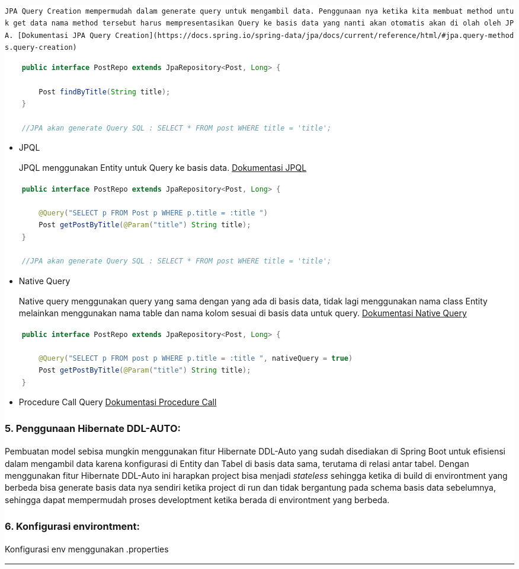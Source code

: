     JPA Query Creation mempermudah dalam generate query untuk mengambil data. Penggunaan nya ketika kita membuat method untuk get data nama method tersebut harus mempresentasikan Query ke basis data yang nanti akan otomatis akan di olah oleh JPA. [Dokumentasi JPA Query Creation](https://docs.spring.io/spring-data/jpa/docs/current/reference/html/#jpa.query-methods.query-creation)
```java
    public interface PostRepo extends JpaRepository<Post, Long> {

        Post findByTitle(String title);
    }

    //JPA akan generate Query SQL : SELECT * FROM post WHERE title = 'title';
```


- JPQL

    JPQL menggunakan Entity untuk Query ke basis data. [Dokumentasi JPQL](https://www.baeldung.com/spring-data-jpa-query)
```java
    public interface PostRepo extends JpaRepository<Post, Long> {

        @Query("SELECT p FROM Post p WHERE p.title = :title ")
        Post getPostByTitle(@Param("title") String title);
    }

    //JPA akan generate Query SQL : SELECT * FROM post WHERE title = 'title';
```

- Native Query

    Native query menggunakan query yang sama dengan yang ada di basis data, tidak lagi menggunakan nama class Entity melainkan menggunakan nama table dan nama kolom sesuai di basis data untuk query. [Dokumentasi Native Query](https://www.baeldung.com/spring-data-jpa-query)
```java
    public interface PostRepo extends JpaRepository<Post, Long> {

        @Query("SELECT p FROM post p WHERE p.title = :title ", nativeQuery = true)
        Post getPostByTitle(@Param("title") String title);
    }
```

- Procedure Call Query 
    [Dokumentasi Procedure Call](https://www.baeldung.com/spring-data-jpa-stored-procedures)

### **5. Penggunaan Hibernate DDL-AUTO:**
Pembuatan model sebisa mungkin menggunakan fitur Hibernate DDL-Auto yang sudah disediakan di Spring Boot untuk efisiensi dalam mengambil data karena konfigurasi di Entity dan Tabel di basis data sama, terutama di relasi antar tabel. Dengan menggunakan fitur Hibernate DDL-Auto ini harapkan project bisa menjadi _stateless_ sehingga ketika di build di environtment yang berbeda bisa generate basis data nya sendiri ketika project di run dan tidak bergantung pada schema basis data sebelumnya, sehingga dapat mempermudah proses developtment ketika berada di environtment yang berbeda.
### **6. Konfigurasi environtment:**
Konfigurasi env menggunakan .properties

---